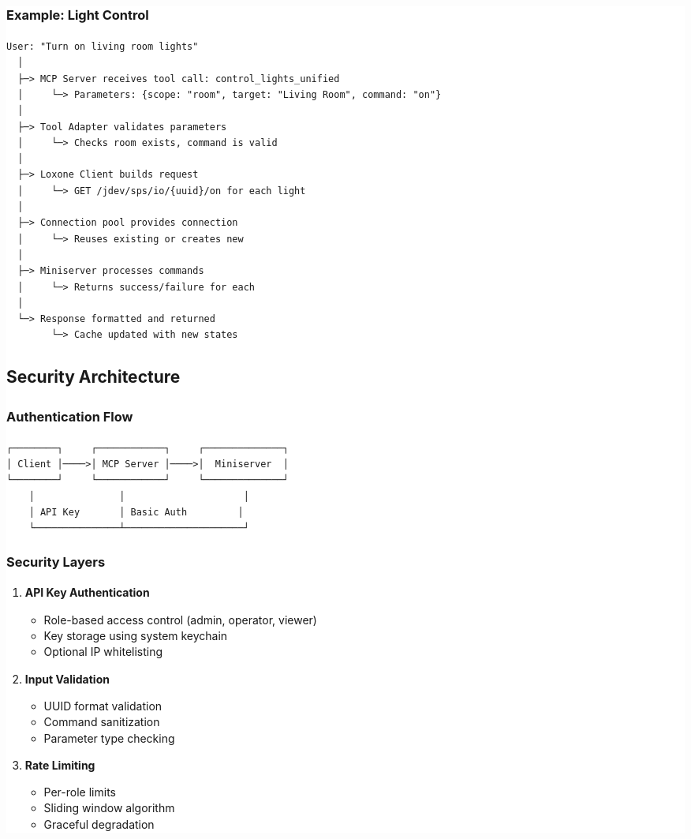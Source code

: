 ### Example: Light Control

```
User: "Turn on living room lights"
  │
  ├─> MCP Server receives tool call: control_lights_unified
  │     └─> Parameters: {scope: "room", target: "Living Room", command: "on"}
  │
  ├─> Tool Adapter validates parameters
  │     └─> Checks room exists, command is valid
  │
  ├─> Loxone Client builds request
  │     └─> GET /jdev/sps/io/{uuid}/on for each light
  │
  ├─> Connection pool provides connection
  │     └─> Reuses existing or creates new
  │
  ├─> Miniserver processes commands
  │     └─> Returns success/failure for each
  │
  └─> Response formatted and returned
        └─> Cache updated with new states
```

## Security Architecture

### Authentication Flow

```
┌────────┐     ┌────────────┐     ┌──────────────┐
│ Client │────>│ MCP Server │────>│  Miniserver  │
└────────┘     └────────────┘     └──────────────┘
    │               │                     │
    │ API Key       │ Basic Auth         │
    └───────────────┴─────────────────────┘
```

### Security Layers

1. **API Key Authentication**
   - Role-based access control (admin, operator, viewer)
   - Key storage using system keychain
   - Optional IP whitelisting

2. **Input Validation**
   - UUID format validation
   - Command sanitization
   - Parameter type checking

3. **Rate Limiting**
   - Per-role limits
   - Sliding window algorithm
   - Graceful degradation

